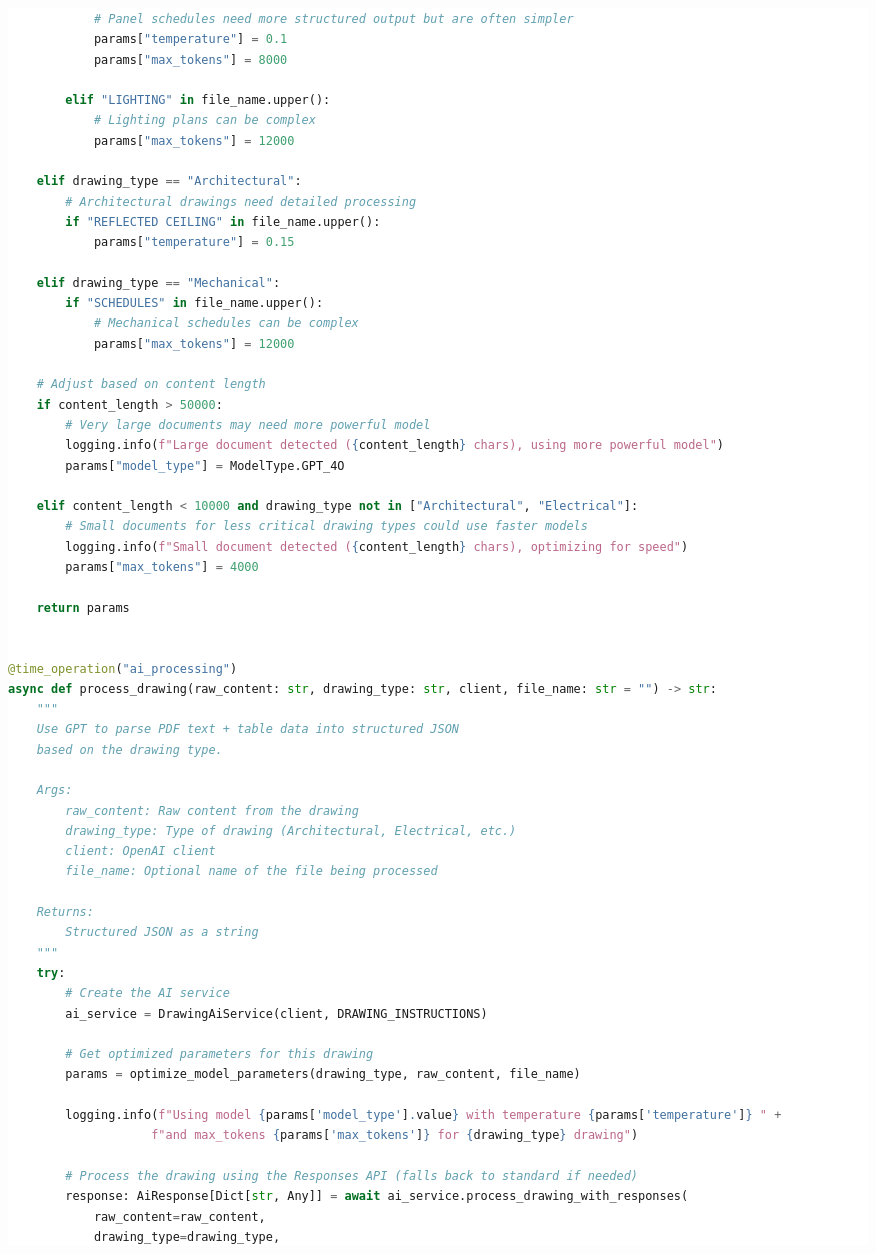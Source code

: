 ```py
            # Panel schedules need more structured output but are often simpler
            params["temperature"] = 0.1
            params["max_tokens"] = 8000
            
        elif "LIGHTING" in file_name.upper():
            # Lighting plans can be complex
            params["max_tokens"] = 12000
            
    elif drawing_type == "Architectural":
        # Architectural drawings need detailed processing
        if "REFLECTED CEILING" in file_name.upper():
            params["temperature"] = 0.15
            
    elif drawing_type == "Mechanical":
        if "SCHEDULES" in file_name.upper():
            # Mechanical schedules can be complex
            params["max_tokens"] = 12000
    
    # Adjust based on content length
    if content_length > 50000:
        # Very large documents may need more powerful model
        logging.info(f"Large document detected ({content_length} chars), using more powerful model")
        params["model_type"] = ModelType.GPT_4O
        
    elif content_length < 10000 and drawing_type not in ["Architectural", "Electrical"]:
        # Small documents for less critical drawing types could use faster models
        logging.info(f"Small document detected ({content_length} chars), optimizing for speed")
        params["max_tokens"] = 4000
    
    return params


@time_operation("ai_processing")
async def process_drawing(raw_content: str, drawing_type: str, client, file_name: str = "") -> str:
    """
    Use GPT to parse PDF text + table data into structured JSON
    based on the drawing type.
    
    Args:
        raw_content: Raw content from the drawing
        drawing_type: Type of drawing (Architectural, Electrical, etc.)
        client: OpenAI client
        file_name: Optional name of the file being processed
        
    Returns:
        Structured JSON as a string
    """
    try:
        # Create the AI service
        ai_service = DrawingAiService(client, DRAWING_INSTRUCTIONS)
        
        # Get optimized parameters for this drawing
        params = optimize_model_parameters(drawing_type, raw_content, file_name)
        
        logging.info(f"Using model {params['model_type'].value} with temperature {params['temperature']} " +
                    f"and max_tokens {params['max_tokens']} for {drawing_type} drawing")
        
        # Process the drawing using the Responses API (falls back to standard if needed)
        response: AiResponse[Dict[str, Any]] = await ai_service.process_drawing_with_responses(
            raw_content=raw_content,
            drawing_type=drawing_type,
```